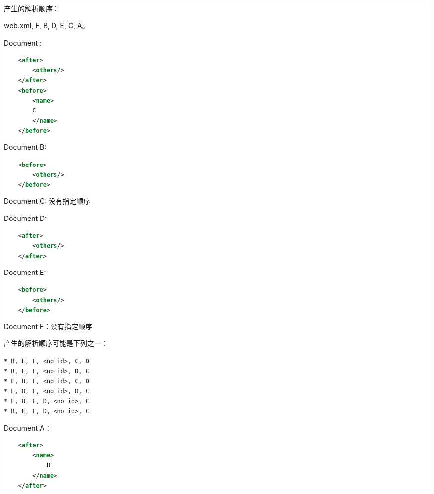 产生的解析顺序：

web.xml, F, B, D, E, C, A。

Document <no id>:

```xml
    <after>
        <others/>
    </after>
    <before>
        <name>
        C
        </name>
    </before>
```

Document B:

```xml
    <before>
        <others/>
    </before>
```

Document C: 没有指定顺序

Document D:

```xml
    <after>
        <others/>
    </after>
```

Document E:

```xml
    <before>
        <others/>
    </before>
```

Document F：没有指定顺序

产生的解析顺序可能是下列之一：

```
* B, E, F, <no id>, C, D
* B, E, F, <no id>, D, C
* E, B, F, <no id>, C, D
* E, B, F, <no id>, D, C
* E, B, F, D, <no id>, C
* B, E, F, D, <no id>, C
```

Document A：

```xml
    <after>
        <name>
            B
        </name>
    </after>
```
